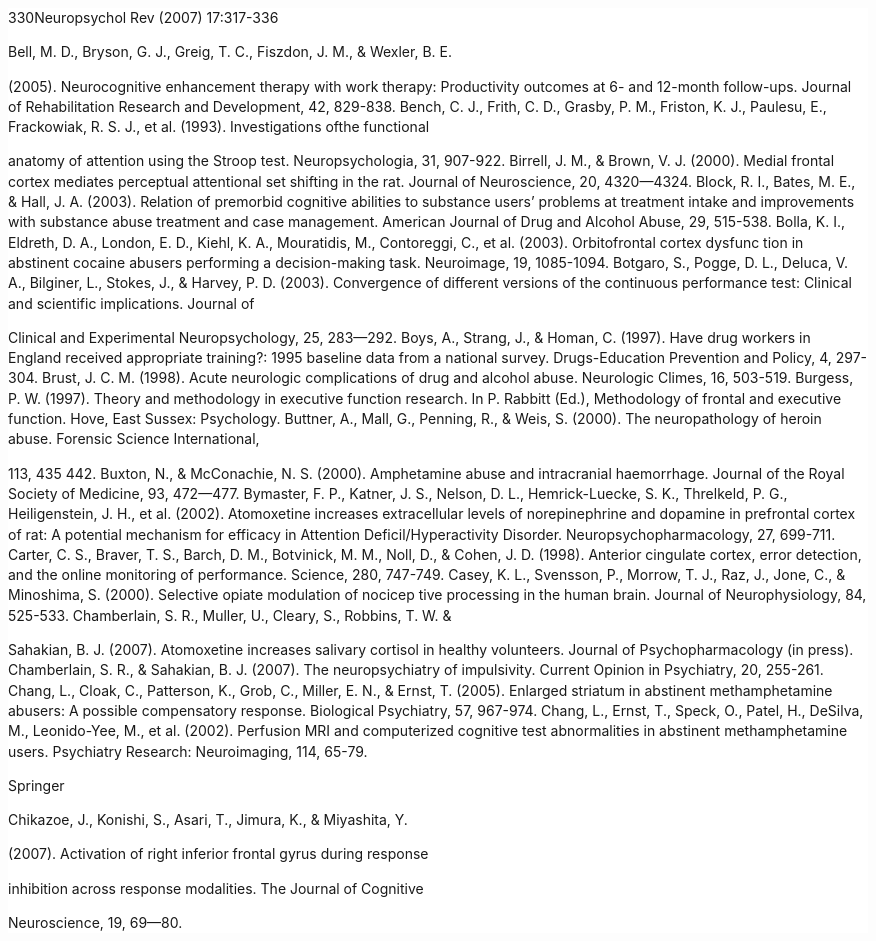 330Neuropsychol Rev (2007) 17:317-336

Bell, M. D., Bryson, G. J., Greig, T. C., Fiszdon, J. M., &  Wexler, B. E.

(2005). Neurocognitive enhancement therapy with work therapy: Productivity outcomes at 6- and 12-month follow-ups. Journal of Rehabilitation Research and Development, 42, 829-838. Bench, C. J., Frith, C. D., Grasby, P. M., Friston, K. J., Paulesu, E., Frackowiak, R. S. J., et al. (1993). Investigations ofthe functional

anatomy of attention using the Stroop test. Neuropsychologia, 31, 907-922. Birrell, J. M., &  Brown, V. J. (2000). Medial frontal cortex mediates perceptual attentional set shifting in the rat. Journal of Neuroscience, 20, 4320—4324. Block, R. I., Bates, M. E., &  Hall, J. A. (2003). Relation of premorbid cognitive abilities to substance users’ problems at treatment intake and improvements with substance abuse treatment and case management. American Journal of Drug and Alcohol Abuse, 29, 515-538. Bolla, K. I., Eldreth, D. A., London, E. D., Kiehl, K. A., Mouratidis, M., Contoreggi, C., et al. (2003). Orbitofrontal cortex dysfunc­ tion in abstinent cocaine abusers performing a  decision-making task. Neuroimage, 19, 1085-1094. Botgaro, S., Pogge, D. L., Deluca, V. A., Bilginer, L., Stokes, J., & Harvey, P. D. (2003). Convergence of different versions of the continuous performance test: Clinical and scientific implications. Journal of

Clinical and Experimental Neuropsychology, 25, 283—292. Boys, A., Strang, J., &  Homan, C. (1997). Have drug workers in England received appropriate training?: 1995 baseline data from a national survey. Drugs-Education Prevention and Policy, 4, 297-304. Brust, J. C. M. (1998). Acute neurologic complications of drug and alcohol abuse. Neurologic Climes, 16, 503-519. Burgess, P. W. (1997). Theory and methodology in executive function research. In P. Rabbitt (Ed.), Methodology of frontal and executive function. Hove, East Sussex: Psychology. Buttner, A., Mall, G., Penning, R., &  Weis, S. (2000). The neuropathology of heroin abuse. Forensic Science International,

113, 435 442. Buxton, N., &  McConachie, N. S. (2000). Amphetamine abuse and intracranial haemorrhage. Journal of the Royal Society of Medicine, 93, 472—477. Bymaster, F. P., Katner, J. S., Nelson, D. L., Hemrick-Luecke, S. K., Threlkeld, P. G., Heiligenstein, J. H., et al. (2002). Atomoxetine increases extracellular levels of norepinephrine and dopamine in prefrontal cortex of rat: A  potential mechanism for efficacy in Attention Deficil/Hyperactivity Disorder. Neuropsychopharmacology, 27, 699-711. Carter, C. S., Braver, T. S., Barch, D. M., Botvinick, M. M., Noll, D., & Cohen, J. D. (1998). Anterior cingulate cortex, error detection, and the online monitoring of performance. Science, 280, 747-749. Casey, K. L., Svensson, P., Morrow, T. J., Raz, J., Jone, C., & Minoshima, S. (2000). Selective opiate modulation of nocicep­ tive processing in the human brain. Journal of Neurophysiology, 84, 525-533. Chamberlain, S. R., Muller, U., Cleary, S., Robbins, T. W. &

Sahakian, B. J. (2007). Atomoxetine increases salivary cortisol in healthy volunteers. Journal of Psychopharmacology (in press). Chamberlain, S. R., &  Sahakian, B. J. (2007). The neuropsychiatry of impulsivity. Current Opinion in Psychiatry, 20, 255-261. Chang, L., Cloak, C., Patterson, K., Grob, C., Miller, E. N., &  Ernst, T. (2005). Enlarged striatum in abstinent methamphetamine abusers: A possible compensatory response. Biological Psychiatry, 57, 967-974. Chang, L., Ernst, T., Speck, O., Patel, H., DeSilva, M., Leonido-Yee, M., et al. (2002). Perfusion MRI and computerized cognitive test abnormalities in abstinent methamphetamine users. Psychiatry Research: Neuroimaging, 114, 65-79.

Springer

Chikazoe, J., Konishi, S., Asari, T., Jimura, K., &  Miyashita, Y.

(2007). Activation of right inferior frontal gyrus during response

inhibition across response modalities. The Journal of Cognitive

Neuroscience, 19, 69—80.
